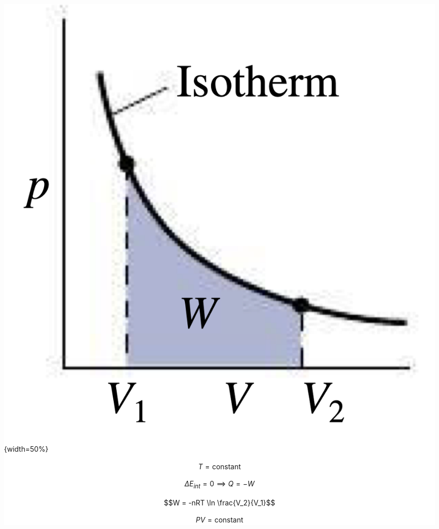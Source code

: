 ![Isotherm P-V Diagram](pv_diagram_isothermic.png){width=50%}

$$T = \text{constant}$$

$$\Delta E_{int} = 0 \implies Q = -W$$

$$W = -nRT \ln \frac{V_2}{V_1}$$

$$PV = \text{constant}$$
